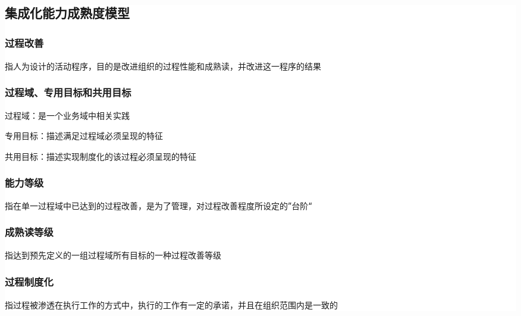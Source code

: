 



## 集成化能力成熟度模型

### 过程改善

指人为设计的活动程序，目的是改进组织的过程性能和成熟读，并改进这一程序的结果



### 过程域、专用目标和共用目标

过程域：是一个业务域中相关实践

专用目标：描述满足过程域必须呈现的特征

共用目标：描述实现制度化的该过程必须呈现的特征



### 能力等级

指在单一过程域中已达到的过程改善，是为了管理，对过程改善程度所设定的”台阶“



### 成熟读等级

指达到预先定义的一组过程域所有目标的一种过程改善等级



### 过程制度化

指过程被渗透在执行工作的方式中，执行的工作有一定的承诺，并且在组织范围内是一致的

